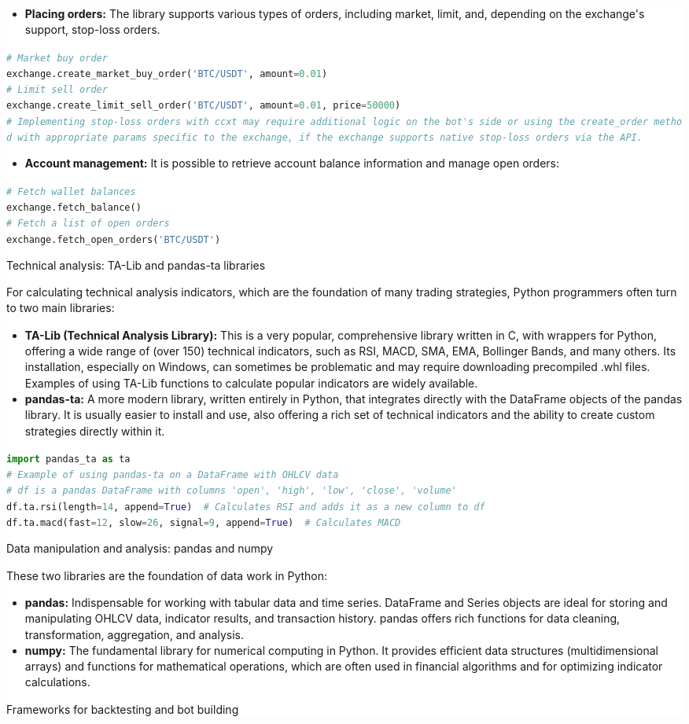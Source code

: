 - **Placing orders:** The library supports various types of orders, including market, limit, and, depending on the exchange's support, stop-loss orders.

```python
# Market buy order
exchange.create_market_buy_order('BTC/USDT', amount=0.01)
# Limit sell order
exchange.create_limit_sell_order('BTC/USDT', amount=0.01, price=50000)
# Implementing stop-loss orders with ccxt may require additional logic on the bot's side or using the create_order method with appropriate params specific to the exchange, if the exchange supports native stop-loss orders via the API.
```

- **Account management:** It is possible to retrieve account balance information and manage open orders:

```python
# Fetch wallet balances
exchange.fetch_balance()
# Fetch a list of open orders
exchange.fetch_open_orders('BTC/USDT')
```

Technical analysis: TA-Lib and pandas-ta libraries

For calculating technical analysis indicators, which are the foundation of many trading strategies, Python programmers often turn to two main libraries:

- **TA-Lib (Technical Analysis Library):** This is a very popular, comprehensive library written in C, with wrappers for Python, offering a wide range of (over 150) technical indicators, such as RSI, MACD, SMA, EMA, Bollinger Bands, and many others. Its installation, especially on Windows, can sometimes be problematic and may require downloading precompiled .whl files. Examples of using TA-Lib functions to calculate popular indicators are widely available.
- **pandas-ta:** A more modern library, written entirely in Python, that integrates directly with the DataFrame objects of the pandas library. It is usually easier to install and use, also offering a rich set of technical indicators and the ability to create custom strategies directly within it.

```python
import pandas_ta as ta
# Example of using pandas-ta on a DataFrame with OHLCV data
# df is a pandas DataFrame with columns 'open', 'high', 'low', 'close', 'volume'
df.ta.rsi(length=14, append=True)  # Calculates RSI and adds it as a new column to df
df.ta.macd(fast=12, slow=26, signal=9, append=True)  # Calculates MACD
```

Data manipulation and analysis: pandas and numpy

These two libraries are the foundation of data work in Python:

- **pandas:** Indispensable for working with tabular data and time series. DataFrame and Series objects are ideal for storing and manipulating OHLCV data, indicator results, and transaction history. pandas offers rich functions for data cleaning, transformation, aggregation, and analysis.
- **numpy:** The fundamental library for numerical computing in Python. It provides efficient data structures (multidimensional arrays) and functions for mathematical operations, which are often used in financial algorithms and for optimizing indicator calculations.

Frameworks for backtesting and bot building

